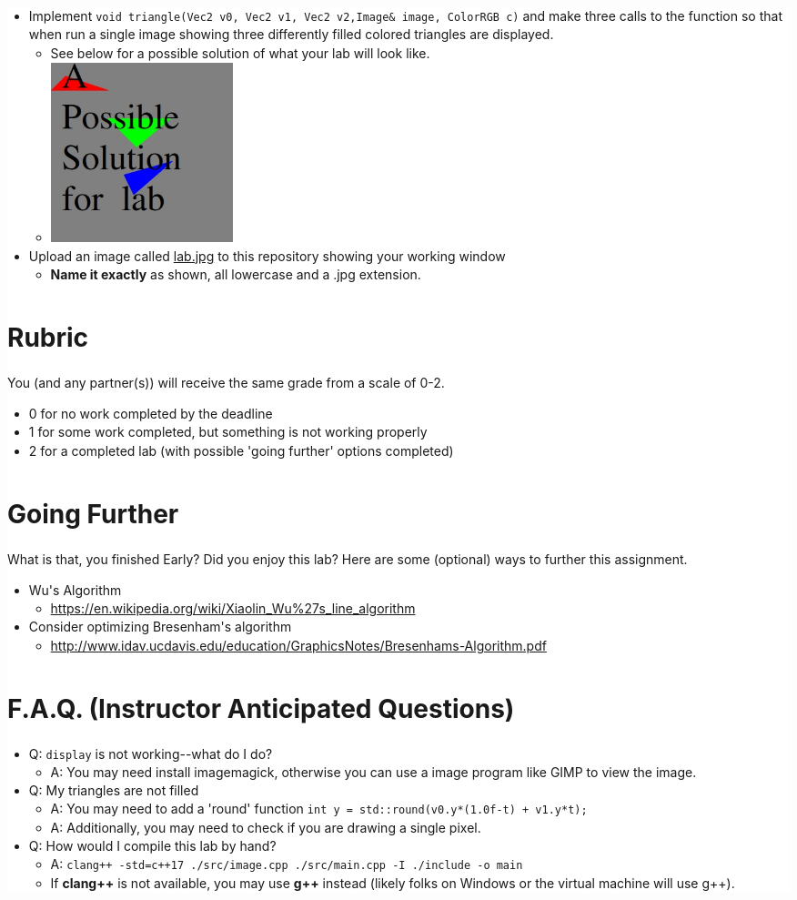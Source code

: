 - Implement `void triangle(Vec2 v0, Vec2 v1, Vec2 v2,Image& image, ColorRGB c)` and make three calls to the function so that when run a single image showing three differently filled colored triangles are displayed.
	- See below for a possible solution of what your lab will look like.
	- <img src="./media/solution.jpg" width="200px"/>
- Upload an image called [lab.jpg](./lab.jpg) to this repository showing your working window 
  	- **Name it exactly** as shown, all lowercase and a .jpg extension.

# Rubric

You (and any partner(s)) will receive the same grade from a scale of 0-2.

- 0 for no work completed by the deadline
- 1 for some work completed, but something is not working properly
- 2 for a completed lab (with possible 'going further' options completed)

# Going Further

What is that, you finished Early? Did you enjoy this lab? Here are some (optional) ways to further this assignment.

- Wu's Algorithm 
  - https://en.wikipedia.org/wiki/Xiaolin_Wu%27s_line_algorithm
- Consider optimizing Bresenham's algorithm
  - http://www.idav.ucdavis.edu/education/GraphicsNotes/Bresenhams-Algorithm.pdf

# F.A.Q. (Instructor Anticipated Questions)

- Q: `display` is not working--what do I do?
  - A: You may need install imagemagick, otherwise you can use a image program like GIMP to view the image.
- Q: My triangles are not filled
  - A: You may need to add a 'round' function `int y = std::round(v0.y*(1.0f-t) + v1.y*t);`
  - A: Additionally,  you may need to check if you are drawing a single pixel.
- Q: How would I compile this lab by hand?
  - A: `clang++ -std=c++17 ./src/image.cpp ./src/main.cpp -I ./include -o main`
  - If **clang++** is not available, you may use **g++** instead (likely folks on Windows or the virtual machine will use g++).
